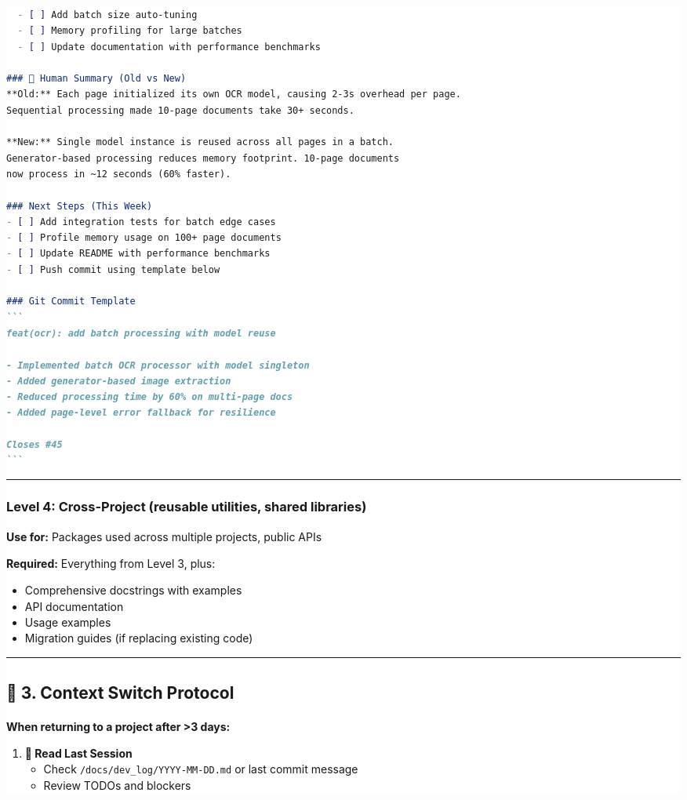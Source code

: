 ````markdown
  - [ ] Add batch size auto-tuning
  - [ ] Memory profiling for large batches
  - [ ] Update documentation with performance benchmarks

### 🧠 Human Summary (Old vs New)
**Old:** Each page initialized its own OCR model, causing 2-3s overhead per page.
Sequential processing made 10-page documents take 30+ seconds.

**New:** Single model instance is reused across all pages in a batch.
Generator-based processing reduces memory footprint. 10-page documents 
now process in ~12 seconds (60% faster).

### Next Steps (This Week)
- [ ] Add integration tests for batch edge cases
- [ ] Profile memory usage on 100+ page documents  
- [ ] Update README with performance benchmarks
- [ ] Push commit using template below

### Git Commit Template
```
feat(ocr): add batch processing with model reuse

- Implemented batch OCR processor with model singleton
- Added generator-based image extraction
- Reduced processing time by 60% on multi-page docs
- Added page-level error fallback for resilience

Closes #45
```
````

---

### Level 4: Cross-Project (reusable utilities, shared libraries)
**Use for:** Packages used across multiple projects, public APIs

**Required:** Everything from Level 3, plus:
- Comprehensive docstrings with examples
- API documentation
- Usage examples
- Migration guides (if replacing existing code)

---

## 🔀 3. Context Switch Protocol

**When returning to a project after >3 days:**

1. **📖 Read Last Session**
   - Check `/docs/dev_log/YYYY-MM-DD.md` or last commit message
   - Review TODOs and blockers
